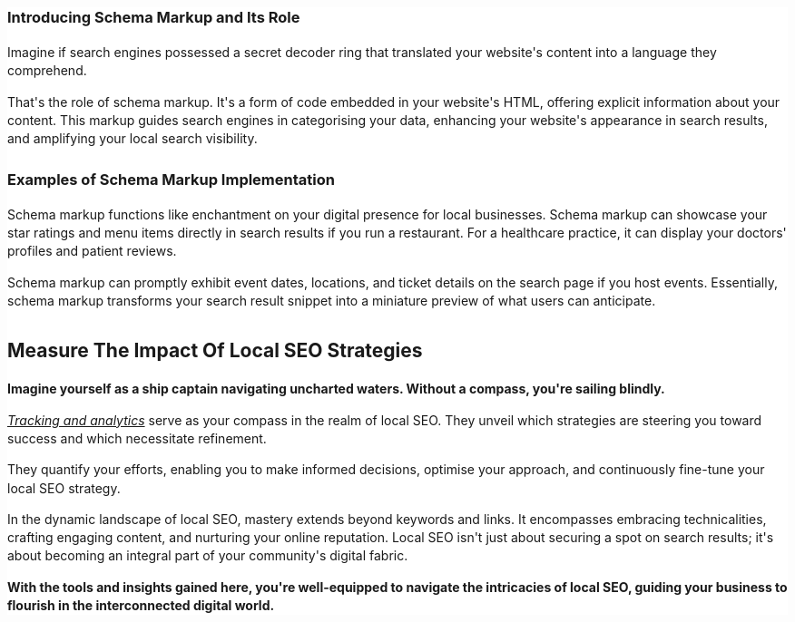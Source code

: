 ### Introducing Schema Markup and Its Role

Imagine if search engines possessed a secret decoder ring that translated your website's content into a language they comprehend. 

That's the role of schema markup. It's a form of code embedded in your website's HTML, offering explicit information about your content. This markup guides search engines in categorising your data, enhancing your website's appearance in search results, and amplifying your local search visibility. 

### Examples of Schema Markup Implementation

Schema markup functions like enchantment on your digital presence for local businesses. Schema markup can showcase your star ratings and menu items directly in search results if you run a restaurant. For a healthcare practice, it can display your doctors' profiles and patient reviews. 

Schema markup can promptly exhibit event dates, locations, and ticket details on the search page if you host events. Essentially, schema markup transforms your search result snippet into a miniature preview of what users can anticipate.

## Measure The Impact Of Local SEO Strategies 

**Imagine yourself as a ship captain navigating uncharted waters. Without a compass, you're sailing blindly.**

[_Tracking and analytics_](https://www.webuildstores.co.uk/post/your-introduction-to-google-analytics) serve as your compass in the realm of local SEO. They unveil which strategies are steering you toward success and which necessitate refinement. 

They quantify your efforts, enabling you to make informed decisions, optimise your approach, and continuously fine-tune your local SEO strategy.

In the dynamic landscape of local SEO, mastery extends beyond keywords and links. It encompasses embracing technicalities, crafting engaging content, and nurturing your online reputation. Local SEO isn't just about securing a spot on search results; it's about becoming an integral part of your community's digital fabric. 

**With the tools and insights gained here, you're well-equipped to navigate the intricacies of local SEO, guiding your business to flourish in the interconnected digital world.**
